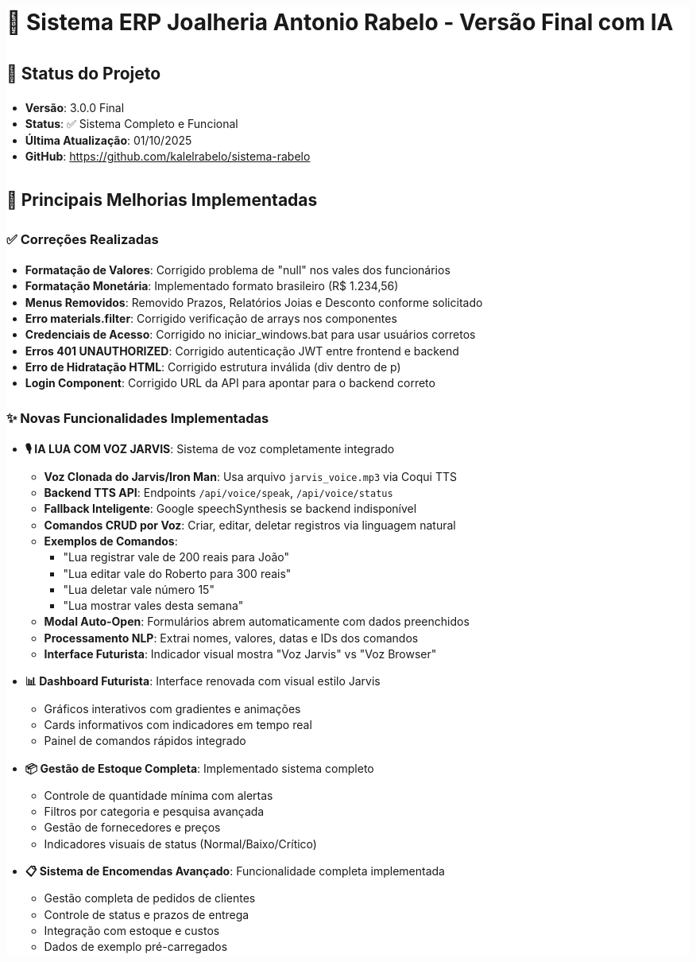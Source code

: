 # 💎 Sistema ERP Joalheria Antonio Rabelo - Versão Final com IA

## 🚀 Status do Projeto
- **Versão**: 3.0.0 Final
- **Status**: ✅ Sistema Completo e Funcional
- **Última Atualização**: 01/10/2025
- **GitHub**: https://github.com/kalelrabelo/sistema-rabelo

## 🌟 Principais Melhorias Implementadas

### ✅ Correções Realizadas
- **Formatação de Valores**: Corrigido problema de "null" nos vales dos funcionários
- **Formatação Monetária**: Implementado formato brasileiro (R$ 1.234,56)
- **Menus Removidos**: Removido Prazos, Relatórios Joias e Desconto conforme solicitado
- **Erro materials.filter**: Corrigido verificação de arrays nos componentes
- **Credenciais de Acesso**: Corrigido no iniciar_windows.bat para usar usuários corretos
- **Erros 401 UNAUTHORIZED**: Corrigido autenticação JWT entre frontend e backend
- **Erro de Hidratação HTML**: Corrigido estrutura inválida (div dentro de p)
- **Login Component**: Corrigido URL da API para apontar para o backend correto

### ✨ Novas Funcionalidades Implementadas
- **🎙️ IA LUA COM VOZ JARVIS**: Sistema de voz completamente integrado
  - **Voz Clonada do Jarvis/Iron Man**: Usa arquivo `jarvis_voice.mp3` via Coqui TTS
  - **Backend TTS API**: Endpoints `/api/voice/speak`, `/api/voice/status`
  - **Fallback Inteligente**: Google speechSynthesis se backend indisponível
  - **Comandos CRUD por Voz**: Criar, editar, deletar registros via linguagem natural
  - **Exemplos de Comandos**: 
    - "Lua registrar vale de 200 reais para João"
    - "Lua editar vale do Roberto para 300 reais"
    - "Lua deletar vale número 15"
    - "Lua mostrar vales desta semana"
  - **Modal Auto-Open**: Formulários abrem automaticamente com dados preenchidos
  - **Processamento NLP**: Extrai nomes, valores, datas e IDs dos comandos
  - **Interface Futurista**: Indicador visual mostra "Voz Jarvis" vs "Voz Browser"
  
- **📊 Dashboard Futurista**: Interface renovada com visual estilo Jarvis
  - Gráficos interativos com gradientes e animações
  - Cards informativos com indicadores em tempo real
  - Painel de comandos rápidos integrado

- **📦 Gestão de Estoque Completa**: Implementado sistema completo
  - Controle de quantidade mínima com alertas
  - Filtros por categoria e pesquisa avançada
  - Gestão de fornecedores e preços
  - Indicadores visuais de status (Normal/Baixo/Crítico)

- **📋 Sistema de Encomendas Avançado**: Funcionalidade completa implementada
  - Gestão completa de pedidos de clientes
  - Controle de status e prazos de entrega
  - Integração com estoque e custos
  - Dados de exemplo pré-carregados
